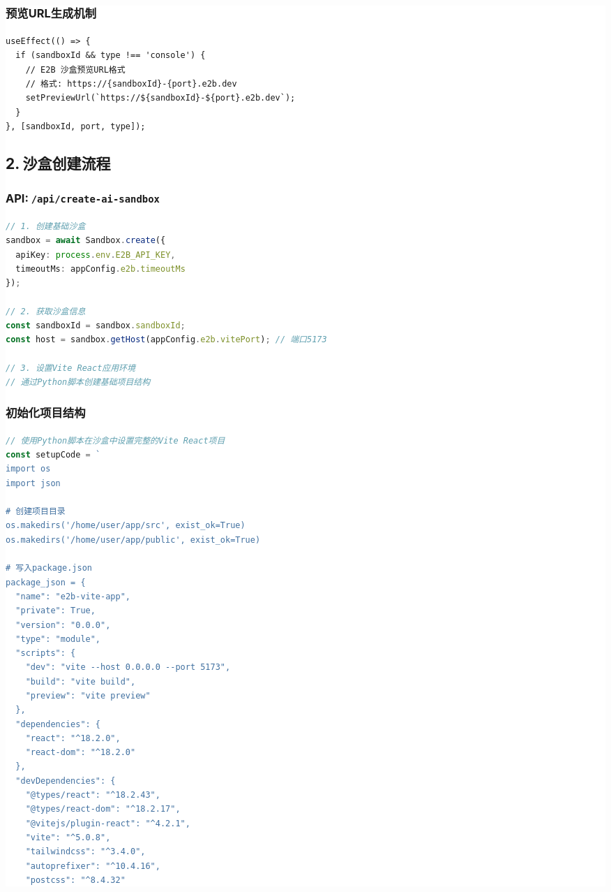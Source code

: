 ### 预览URL生成机制
```23:29:components/SandboxPreview.tsx
useEffect(() => {
  if (sandboxId && type !== 'console') {
    // E2B 沙盒预览URL格式
    // 格式: https://{sandboxId}-{port}.e2b.dev
    setPreviewUrl(`https://${sandboxId}-${port}.e2b.dev`);
  }
}, [sandboxId, port, type]);
```

## 2. 沙盒创建流程

### API: `/api/create-ai-sandbox`
```typescript
// 1. 创建基础沙盒
sandbox = await Sandbox.create({ 
  apiKey: process.env.E2B_API_KEY,
  timeoutMs: appConfig.e2b.timeoutMs
});

// 2. 获取沙盒信息
const sandboxId = sandbox.sandboxId;
const host = sandbox.getHost(appConfig.e2b.vitePort); // 端口5173

// 3. 设置Vite React应用环境
// 通过Python脚本创建基础项目结构
```

### 初始化项目结构
```52:334:app/api/create-ai-sandbox/route.ts
// 使用Python脚本在沙盒中设置完整的Vite React项目
const setupCode = `
import os
import json

# 创建项目目录
os.makedirs('/home/user/app/src', exist_ok=True)
os.makedirs('/home/user/app/public', exist_ok=True)

# 写入package.json
package_json = {
  "name": "e2b-vite-app",
  "private": True,
  "version": "0.0.0",
  "type": "module",
  "scripts": {
    "dev": "vite --host 0.0.0.0 --port 5173",
    "build": "vite build",
    "preview": "vite preview"
  },
  "dependencies": {
    "react": "^18.2.0",
    "react-dom": "^18.2.0"
  },
  "devDependencies": {
    "@types/react": "^18.2.43",
    "@types/react-dom": "^18.2.17",
    "@vitejs/plugin-react": "^4.2.1",
    "vite": "^5.0.8",
    "tailwindcss": "^3.4.0",
    "autoprefixer": "^10.4.16",
    "postcss": "^8.4.32"
```